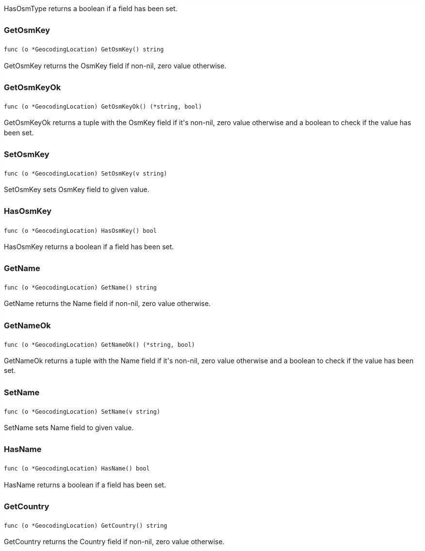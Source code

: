 HasOsmType returns a boolean if a field has been set.

### GetOsmKey

`func (o *GeocodingLocation) GetOsmKey() string`

GetOsmKey returns the OsmKey field if non-nil, zero value otherwise.

### GetOsmKeyOk

`func (o *GeocodingLocation) GetOsmKeyOk() (*string, bool)`

GetOsmKeyOk returns a tuple with the OsmKey field if it's non-nil, zero value otherwise
and a boolean to check if the value has been set.

### SetOsmKey

`func (o *GeocodingLocation) SetOsmKey(v string)`

SetOsmKey sets OsmKey field to given value.

### HasOsmKey

`func (o *GeocodingLocation) HasOsmKey() bool`

HasOsmKey returns a boolean if a field has been set.

### GetName

`func (o *GeocodingLocation) GetName() string`

GetName returns the Name field if non-nil, zero value otherwise.

### GetNameOk

`func (o *GeocodingLocation) GetNameOk() (*string, bool)`

GetNameOk returns a tuple with the Name field if it's non-nil, zero value otherwise
and a boolean to check if the value has been set.

### SetName

`func (o *GeocodingLocation) SetName(v string)`

SetName sets Name field to given value.

### HasName

`func (o *GeocodingLocation) HasName() bool`

HasName returns a boolean if a field has been set.

### GetCountry

`func (o *GeocodingLocation) GetCountry() string`

GetCountry returns the Country field if non-nil, zero value otherwise.
